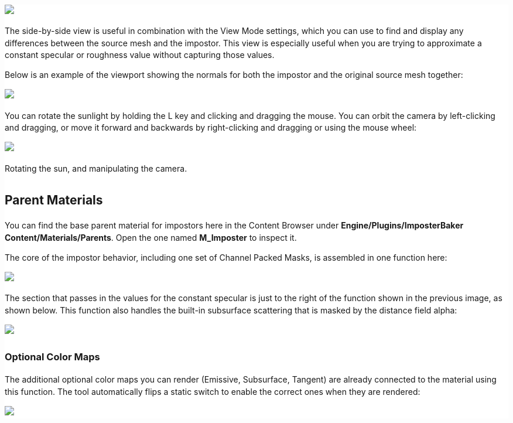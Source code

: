 [![](https://dev.epicgames.com/community/api/documentation/image/35303b54-127a-4c06-a6e0-ee45a0fb8932?resizing_type=fit)](https://dev.epicgames.com/community/api/documentation/image/35303b54-127a-4c06-a6e0-ee45a0fb8932?resizing_type=fit)

The side-by-side view is useful in combination with the View Mode settings, which you can use to find and display any differences between the source mesh and the impostor. This view is especially useful when you are trying to approximate a constant specular or roughness value without capturing those values.

Below is an example of the viewport showing the normals for both the impostor and the original source mesh together:

[![](https://dev.epicgames.com/community/api/documentation/image/c389388a-bb31-4b4b-8484-651b363d116a?resizing_type=fit)](https://dev.epicgames.com/community/api/documentation/image/c389388a-bb31-4b4b-8484-651b363d116a?resizing_type=fit)

You can rotate the sunlight by holding the L key and clicking and dragging the mouse. You can orbit the camera by left-clicking and dragging, or move it forward and backwards by right-clicking and dragging or using the mouse wheel:

[![](https://dev.epicgames.com/community/api/documentation/image/b2934eb5-947b-4f35-8277-891c91fc92fc?resizing_type=fit)](https://dev.epicgames.com/community/api/documentation/image/b2934eb5-947b-4f35-8277-891c91fc92fc?resizing_type=fit)

Rotating the sun, and manipulating the camera.

## Parent Materials

You can find the base parent material for impostors here in the Content Browser under **Engine/Plugins/ImposterBaker Content/Materials/Parents**. Open the one named **M\_Imposter** to inspect it.

The core of the impostor behavior, including one set of Channel Packed Masks, is assembled in one function here:

[![](https://dev.epicgames.com/community/api/documentation/image/397a5268-39e5-4972-bbb9-d5842161bf8c?resizing_type=fit)](https://dev.epicgames.com/community/api/documentation/image/397a5268-39e5-4972-bbb9-d5842161bf8c?resizing_type=fit)

The section that passes in the values for the constant specular is just to the right of the function shown in the previous image, as shown below. This function also handles the built-in subsurface scattering that is masked by the distance field alpha:

[![](https://dev.epicgames.com/community/api/documentation/image/b09bcc7e-e0cd-48a3-8c47-507f252b2f16?resizing_type=fit)](https://dev.epicgames.com/community/api/documentation/image/b09bcc7e-e0cd-48a3-8c47-507f252b2f16?resizing_type=fit)

### Optional Color Maps

The additional optional color maps you can render (Emissive, Subsurface, Tangent) are already connected to the material using this function. The tool automatically flips a static switch to enable the correct ones when they are rendered:

[![](https://dev.epicgames.com/community/api/documentation/image/02744adc-ec17-4797-a031-afd016a3c9ad?resizing_type=fit)](https://dev.epicgames.com/community/api/documentation/image/02744adc-ec17-4797-a031-afd016a3c9ad?resizing_type=fit)
